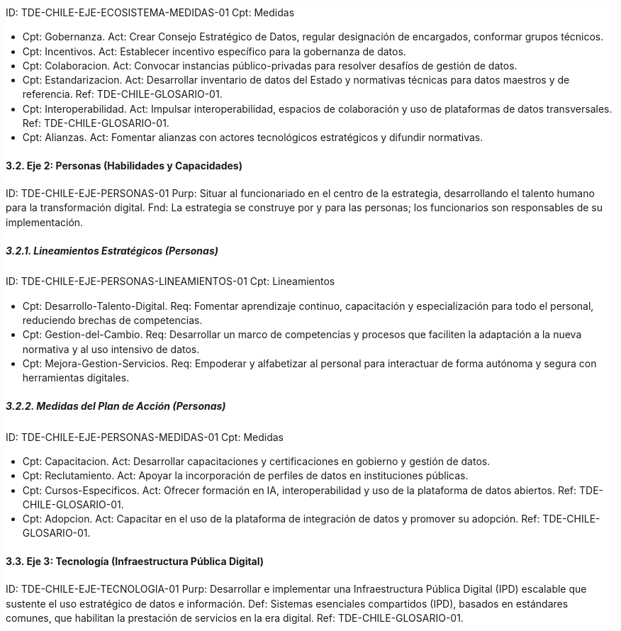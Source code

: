 ID: TDE-CHILE-EJE-ECOSISTEMA-MEDIDAS-01
Cpt: Medidas

- Cpt: Gobernanza. Act: Crear Consejo Estratégico de Datos, regular designación de encargados, conformar grupos técnicos.
- Cpt: Incentivos. Act: Establecer incentivo específico para la gobernanza de datos.
- Cpt: Colaboracion. Act: Convocar instancias público-privadas para resolver desafíos de gestión de datos.
- Cpt: Estandarizacion. Act: Desarrollar inventario de datos del Estado y normativas técnicas para datos maestros y de referencia. Ref: TDE-CHILE-GLOSARIO-01.
- Cpt: Interoperabilidad. Act: Impulsar interoperabilidad, espacios de colaboración y uso de plataformas de datos transversales. Ref: TDE-CHILE-GLOSARIO-01.
- Cpt: Alianzas. Act: Fomentar alianzas con actores tecnológicos estratégicos y difundir normativas.

#### 3.2. Eje 2: Personas (Habilidades y Capacidades)

ID: TDE-CHILE-EJE-PERSONAS-01
Purp: Situar al funcionariado en el centro de la estrategia, desarrollando el talento humano para la transformación digital.
Fnd: La estrategia se construye por y para las personas; los funcionarios son responsables de su implementación.

##### 3.2.1. Lineamientos Estratégicos (Personas)

ID: TDE-CHILE-EJE-PERSONAS-LINEAMIENTOS-01
Cpt: Lineamientos

- Cpt: Desarrollo-Talento-Digital. Req: Fomentar aprendizaje continuo, capacitación y especialización para todo el personal, reduciendo brechas de competencias.
- Cpt: Gestion-del-Cambio. Req: Desarrollar un marco de competencias y procesos que faciliten la adaptación a la nueva normativa y al uso intensivo de datos.
- Cpt: Mejora-Gestion-Servicios. Req: Empoderar y alfabetizar al personal para interactuar de forma autónoma y segura con herramientas digitales.

##### 3.2.2. Medidas del Plan de Acción (Personas)

ID: TDE-CHILE-EJE-PERSONAS-MEDIDAS-01
Cpt: Medidas

- Cpt: Capacitacion. Act: Desarrollar capacitaciones y certificaciones en gobierno y gestión de datos.
- Cpt: Reclutamiento. Act: Apoyar la incorporación de perfiles de datos en instituciones públicas.
- Cpt: Cursos-Especificos. Act: Ofrecer formación en IA, interoperabilidad y uso de la plataforma de datos abiertos. Ref: TDE-CHILE-GLOSARIO-01.
- Cpt: Adopcion. Act: Capacitar en el uso de la plataforma de integración de datos y promover su adopción. Ref: TDE-CHILE-GLOSARIO-01.

#### 3.3. Eje 3: Tecnología (Infraestructura Pública Digital)

ID: TDE-CHILE-EJE-TECNOLOGIA-01
Purp: Desarrollar e implementar una Infraestructura Pública Digital (IPD) escalable que sustente el uso estratégico de datos e información.
Def: Sistemas esenciales compartidos (IPD), basados en estándares comunes, que habilitan la prestación de servicios en la era digital. Ref: TDE-CHILE-GLOSARIO-01.
